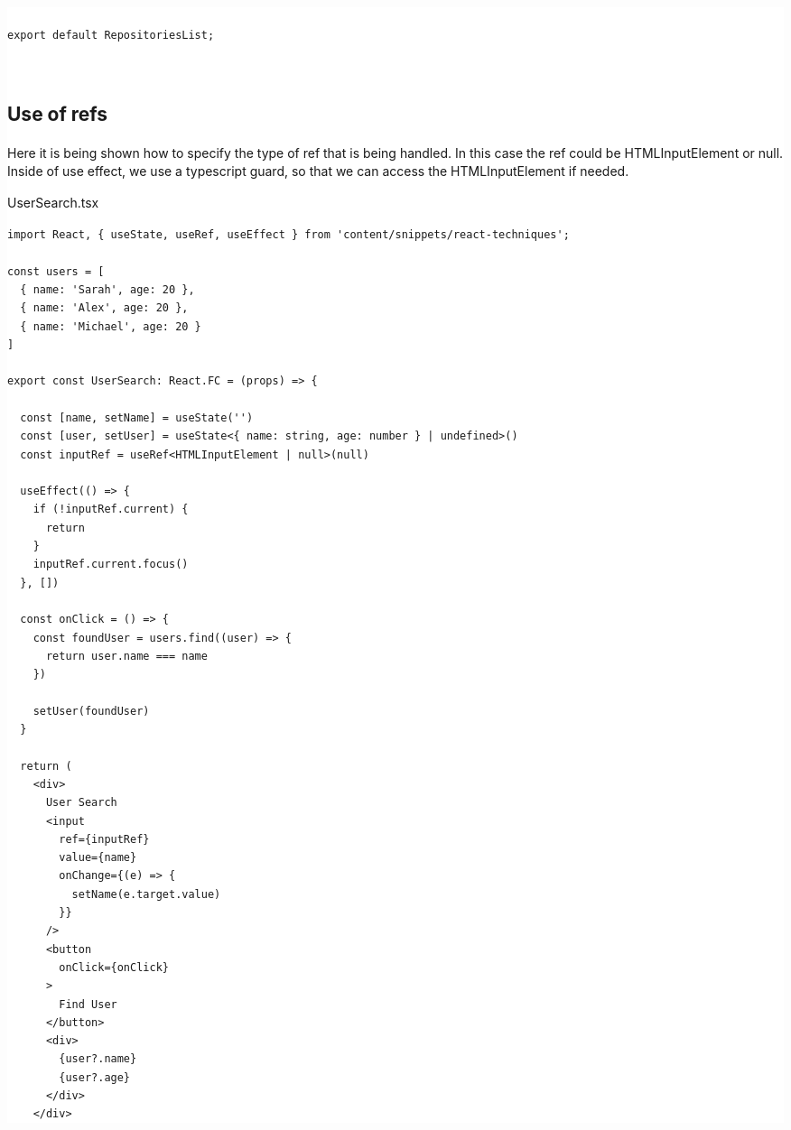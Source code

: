 ```tsx

export default RepositoriesList;
```

<br />

## Use of refs
Here it is being shown how to specify the type of ref that is being handled.
In this case the ref could be HTMLInputElement or null. Inside of use effect, we use a typescript guard,
so that we can access the HTMLInputElement if needed.

UserSearch.tsx

```tsx
import React, { useState, useRef, useEffect } from 'content/snippets/react-techniques';

const users = [
  { name: 'Sarah', age: 20 },
  { name: 'Alex', age: 20 },
  { name: 'Michael', age: 20 }
]

export const UserSearch: React.FC = (props) => {

  const [name, setName] = useState('')
  const [user, setUser] = useState<{ name: string, age: number } | undefined>()
  const inputRef = useRef<HTMLInputElement | null>(null)

  useEffect(() => {
    if (!inputRef.current) {
      return
    }
    inputRef.current.focus()
  }, [])

  const onClick = () => {
    const foundUser = users.find((user) => {
      return user.name === name
    })

    setUser(foundUser)
  }

  return (
    <div>
      User Search
      <input
        ref={inputRef}
        value={name}
        onChange={(e) => {
          setName(e.target.value)
        }}
      />
      <button
        onClick={onClick}
      >
        Find User
      </button>
      <div>
        {user?.name}
        {user?.age}
      </div>
    </div>
```